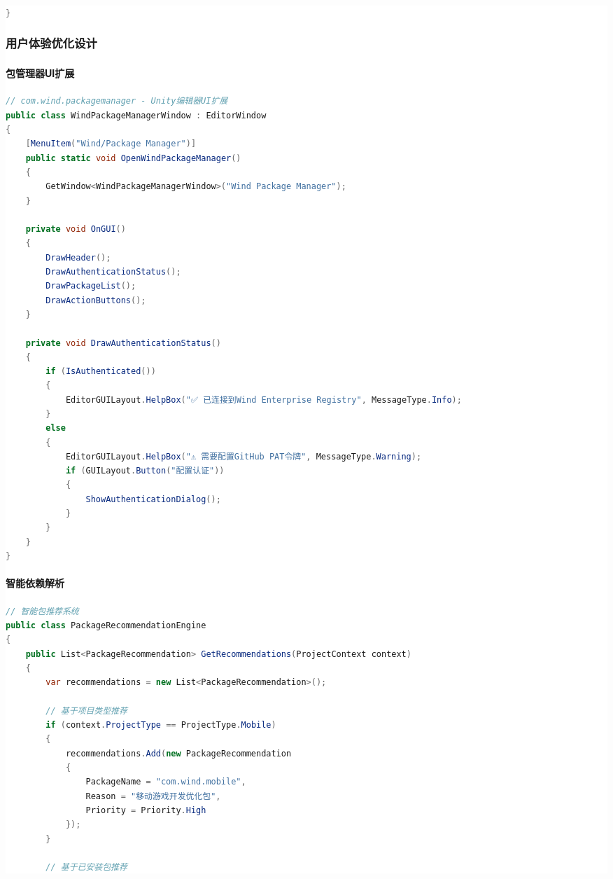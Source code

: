 ```csharp
}
```

### 用户体验优化设计

#### 包管理器UI扩展
```csharp
// com.wind.packagemanager - Unity编辑器UI扩展
public class WindPackageManagerWindow : EditorWindow
{
    [MenuItem("Wind/Package Manager")]
    public static void OpenWindPackageManager()
    {
        GetWindow<WindPackageManagerWindow>("Wind Package Manager");
    }
    
    private void OnGUI()
    {
        DrawHeader();
        DrawAuthenticationStatus();
        DrawPackageList();
        DrawActionButtons();
    }
    
    private void DrawAuthenticationStatus()
    {
        if (IsAuthenticated())
        {
            EditorGUILayout.HelpBox("✅ 已连接到Wind Enterprise Registry", MessageType.Info);
        }
        else
        {
            EditorGUILayout.HelpBox("⚠️ 需要配置GitHub PAT令牌", MessageType.Warning);
            if (GUILayout.Button("配置认证"))
            {
                ShowAuthenticationDialog();
            }
        }
    }
}
```

#### 智能依赖解析
```csharp
// 智能包推荐系统
public class PackageRecommendationEngine
{
    public List<PackageRecommendation> GetRecommendations(ProjectContext context)
    {
        var recommendations = new List<PackageRecommendation>();
        
        // 基于项目类型推荐
        if (context.ProjectType == ProjectType.Mobile)
        {
            recommendations.Add(new PackageRecommendation
            {
                PackageName = "com.wind.mobile",
                Reason = "移动游戏开发优化包",
                Priority = Priority.High
            });
        }
        
        // 基于已安装包推荐
```